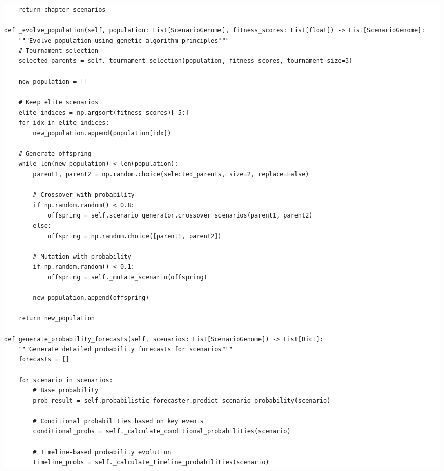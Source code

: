         return chapter_scenarios

    def _evolve_population(self, population: List[ScenarioGenome], fitness_scores: List[float]) -> List[ScenarioGenome]:
        """Evolve population using genetic algorithm principles"""
        # Tournament selection
        selected_parents = self._tournament_selection(population, fitness_scores, tournament_size=3)

        new_population = []

        # Keep elite scenarios
        elite_indices = np.argsort(fitness_scores)[-5:]
        for idx in elite_indices:
            new_population.append(population[idx])

        # Generate offspring
        while len(new_population) < len(population):
            parent1, parent2 = np.random.choice(selected_parents, size=2, replace=False)

            # Crossover with probability
            if np.random.random() < 0.8:
                offspring = self.scenario_generator.crossover_scenarios(parent1, parent2)
            else:
                offspring = np.random.choice([parent1, parent2])

            # Mutation with probability
            if np.random.random() < 0.1:
                offspring = self._mutate_scenario(offspring)

            new_population.append(offspring)

        return new_population

    def generate_probability_forecasts(self, scenarios: List[ScenarioGenome]) -> List[Dict]:
        """Generate detailed probability forecasts for scenarios"""
        forecasts = []

        for scenario in scenarios:
            # Base probability
            prob_result = self.probabilistic_forecaster.predict_scenario_probability(scenario)

            # Conditional probabilities based on key events
            conditional_probs = self._calculate_conditional_probabilities(scenario)

            # Timeline-based probability evolution
            timeline_probs = self._calculate_timeline_probabilities(scenario)
